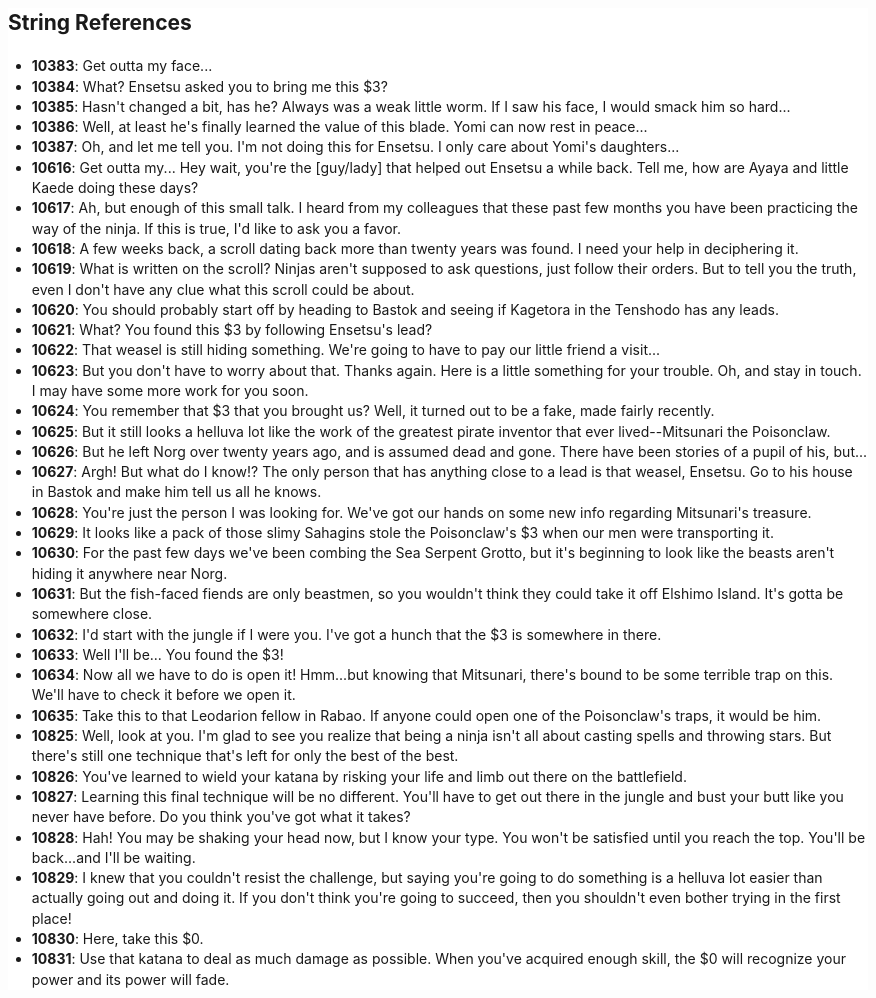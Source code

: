 ## String References

- **10383**: Get outta my face...
- **10384**: What? Ensetsu asked you to bring me this $3?
- **10385**: Hasn't changed a bit, has he? Always was a weak little worm. If I saw his face, I would smack him so hard...
- **10386**: Well, at least he's finally learned the value of this blade. Yomi can now rest in peace...
- **10387**: Oh, and let me tell you. I'm not doing this for Ensetsu. I only care about Yomi's daughters...
- **10616**: Get outta my... Hey wait, you're the [guy/lady] that helped out Ensetsu a while back. Tell me, how are Ayaya and little Kaede doing these days?
- **10617**: Ah, but enough of this small talk. I heard from my colleagues that these past few months you have been practicing the way of the ninja. If this is true, I'd like to ask you a favor.
- **10618**: A few weeks back, a scroll dating back more than twenty years was found. I need your help in deciphering it.
- **10619**: What is written on the scroll? Ninjas aren't supposed to ask questions, just follow their orders. But to tell you the truth, even I don't have any clue what this scroll could be about.
- **10620**: You should probably start off by heading to Bastok and seeing if Kagetora in the Tenshodo has any leads.
- **10621**: What? You found this $3 by following Ensetsu's lead?
- **10622**: That weasel is still hiding something. We're going to have to pay our little friend a visit...
- **10623**: But you don't have to worry about that. Thanks again. Here is a little something for your trouble. Oh, and stay in touch. I may have some more work for you soon.
- **10624**: You remember that $3 that you brought us? Well, it turned out to be a fake, made fairly recently.
- **10625**: But it still looks a helluva lot like the work of the greatest pirate inventor that ever lived--Mitsunari the Poisonclaw.
- **10626**: But he left Norg over twenty years ago, and is assumed dead and gone. There have been stories of a pupil of his, but...
- **10627**: Argh! But what do I know!? The only person that has anything close to a lead is that weasel, Ensetsu. Go to his house in Bastok and make him tell us all he knows.
- **10628**: You're just the person I was looking for. We've got our hands on some new info regarding Mitsunari's treasure.
- **10629**: It looks like a pack of those slimy Sahagins stole the Poisonclaw's $3 when our men were transporting it.
- **10630**: For the past few days we've been combing the Sea Serpent Grotto, but it's beginning to look like the beasts aren't hiding it anywhere near Norg.
- **10631**: But the fish-faced fiends are only beastmen, so you wouldn't think they could take it off Elshimo Island. It's gotta be somewhere close.
- **10632**: I'd start with the jungle if I were you. I've got a hunch that the $3 is somewhere in there.
- **10633**: Well I'll be... You found the $3!
- **10634**: Now all we have to do is open it! Hmm...but knowing that Mitsunari, there's bound to be some terrible trap on this. We'll have to check it before we open it.
- **10635**: Take this to that Leodarion fellow in Rabao. If anyone could open one of the Poisonclaw's traps, it would be him.
- **10825**: Well, look at you. I'm glad to see you realize that being a ninja isn't all about casting spells and throwing stars. But there's still one technique that's left for only the best of the best.
- **10826**: You've learned to wield your katana by risking your life and limb out there on the battlefield.
- **10827**: Learning this final technique will be no different. You'll have to get out there in the jungle and bust your butt like you never have before. Do you think you've got what it takes?
- **10828**: Hah! You may be shaking your head now, but I know your type. You won't be satisfied until you reach the top. You'll be back...and I'll be waiting.
- **10829**: I knew that you couldn't resist the challenge, but saying you're going to do something is a helluva lot easier than actually going out and doing it. If you don't think you're going to succeed, then you shouldn't even bother trying in the first place!
- **10830**: Here, take this $0.
- **10831**: Use that katana to deal as much damage as possible. When you've acquired enough skill, the $0 will recognize your power and its power will fade.